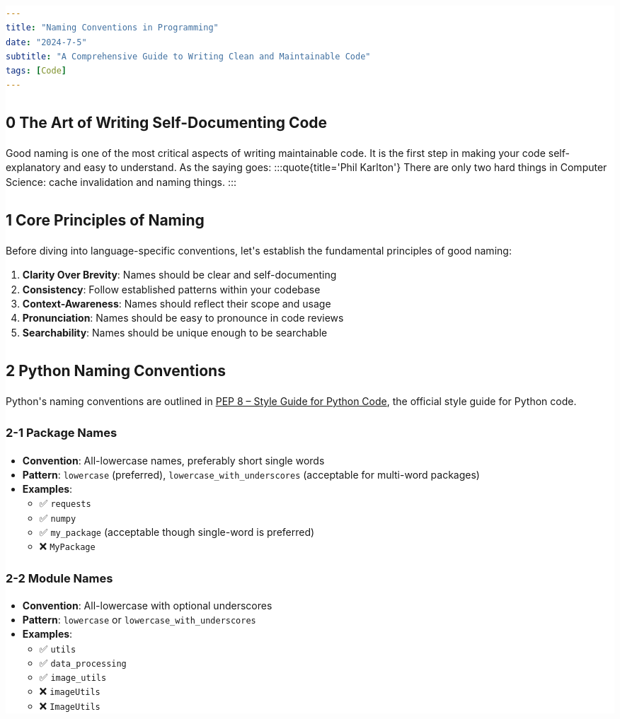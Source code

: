 ```yaml
---
title: "Naming Conventions in Programming"
date: "2024-7-5"
subtitle: "A Comprehensive Guide to Writing Clean and Maintainable Code"
tags: [Code]
---
```





## 0 The Art of Writing Self-Documenting Code
Good naming is one of the most critical aspects of writing maintainable code. It is the first step in making your code self-explanatory and easy to understand. As the saying goes:
:::quote{title='Phil Karlton'}
There are only two hard things in Computer Science: cache invalidation and naming things.
:::


## 1 Core Principles of Naming
Before diving into language-specific conventions, let's establish the fundamental principles of good naming:

1. **Clarity Over Brevity**: Names should be clear and self-documenting
2. **Consistency**: Follow established patterns within your codebase
3. **Context-Awareness**: Names should reflect their scope and usage
4. **Pronunciation**: Names should be easy to pronounce in code reviews
5. **Searchability**: Names should be unique enough to be searchable



## 2 Python Naming Conventions
Python's naming conventions are outlined in [PEP 8 – Style Guide for Python Code](https://peps.python.org/pep-0008/), the official style guide for Python code.

### 2-1 Package Names
- **Convention**: All-lowercase names, preferably short single words
- **Pattern**: `lowercase` (preferred), `lowercase_with_underscores` (acceptable for multi-word packages)
- **Examples**:
  - ✅ `requests`
  - ✅ `numpy`
  - ✅ `my_package` (acceptable though single-word is preferred)
  - ❌ `MyPackage`

### 2-2 Module Names
- **Convention**: All-lowercase with optional underscores
- **Pattern**: `lowercase` or `lowercase_with_underscores`
- **Examples**:
  - ✅ `utils`
  - ✅ `data_processing`
  - ✅ `image_utils`
  - ❌ `imageUtils`
  - ❌ `ImageUtils`
